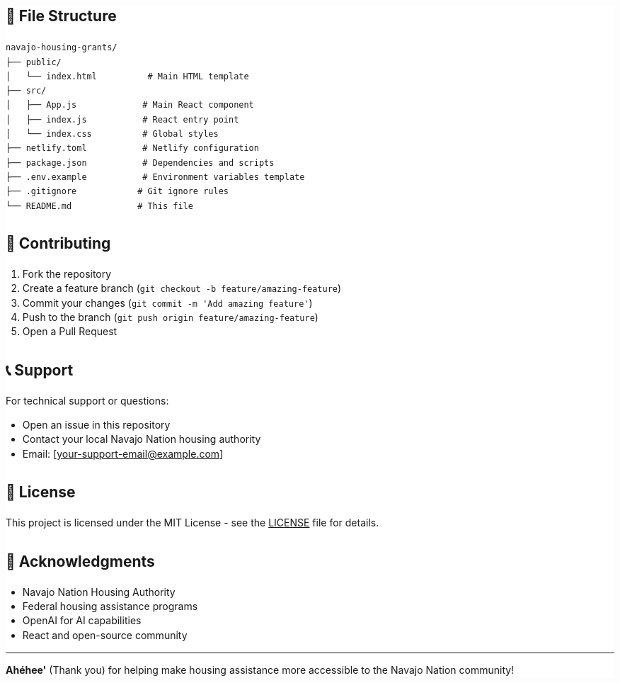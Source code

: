 ## 📄 File Structure

```
navajo-housing-grants/
├── public/
│   └── index.html          # Main HTML template
├── src/
│   ├── App.js             # Main React component
│   ├── index.js           # React entry point
│   └── index.css          # Global styles
├── netlify.toml           # Netlify configuration
├── package.json           # Dependencies and scripts
├── .env.example           # Environment variables template
├── .gitignore            # Git ignore rules
└── README.md             # This file
```

## 🤝 Contributing

1. Fork the repository
2. Create a feature branch (`git checkout -b feature/amazing-feature`)
3. Commit your changes (`git commit -m 'Add amazing feature'`)
4. Push to the branch (`git push origin feature/amazing-feature`)
5. Open a Pull Request

## 📞 Support

For technical support or questions:
- Open an issue in this repository
- Contact your local Navajo Nation housing authority
- Email: [your-support-email@example.com]

## 📜 License

This project is licensed under the MIT License - see the [LICENSE](LICENSE) file for details.

## 🙏 Acknowledgments

- Navajo Nation Housing Authority
- Federal housing assistance programs
- OpenAI for AI capabilities
- React and open-source community

---

**Ahéhee'** (Thank you) for helping make housing assistance more accessible to the Navajo Nation community!